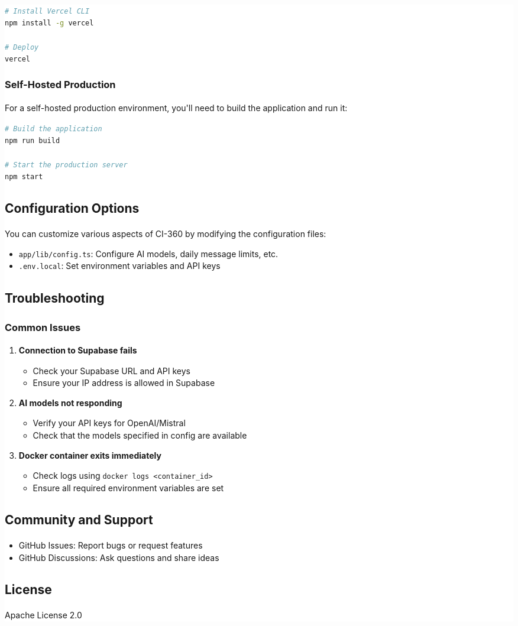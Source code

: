 ```bash
# Install Vercel CLI
npm install -g vercel

# Deploy
vercel
```

### Self-Hosted Production

For a self-hosted production environment, you'll need to build the application and run it:

```bash
# Build the application
npm run build

# Start the production server
npm start
```

## Configuration Options

You can customize various aspects of CI-360 by modifying the configuration files:

- `app/lib/config.ts`: Configure AI models, daily message limits, etc.
- `.env.local`: Set environment variables and API keys

## Troubleshooting

### Common Issues

1. **Connection to Supabase fails**

   - Check your Supabase URL and API keys
   - Ensure your IP address is allowed in Supabase

2. **AI models not responding**

   - Verify your API keys for OpenAI/Mistral
   - Check that the models specified in config are available

3. **Docker container exits immediately**
   - Check logs using `docker logs <container_id>`
   - Ensure all required environment variables are set

## Community and Support

- GitHub Issues: Report bugs or request features
- GitHub Discussions: Ask questions and share ideas

## License

Apache License 2.0
